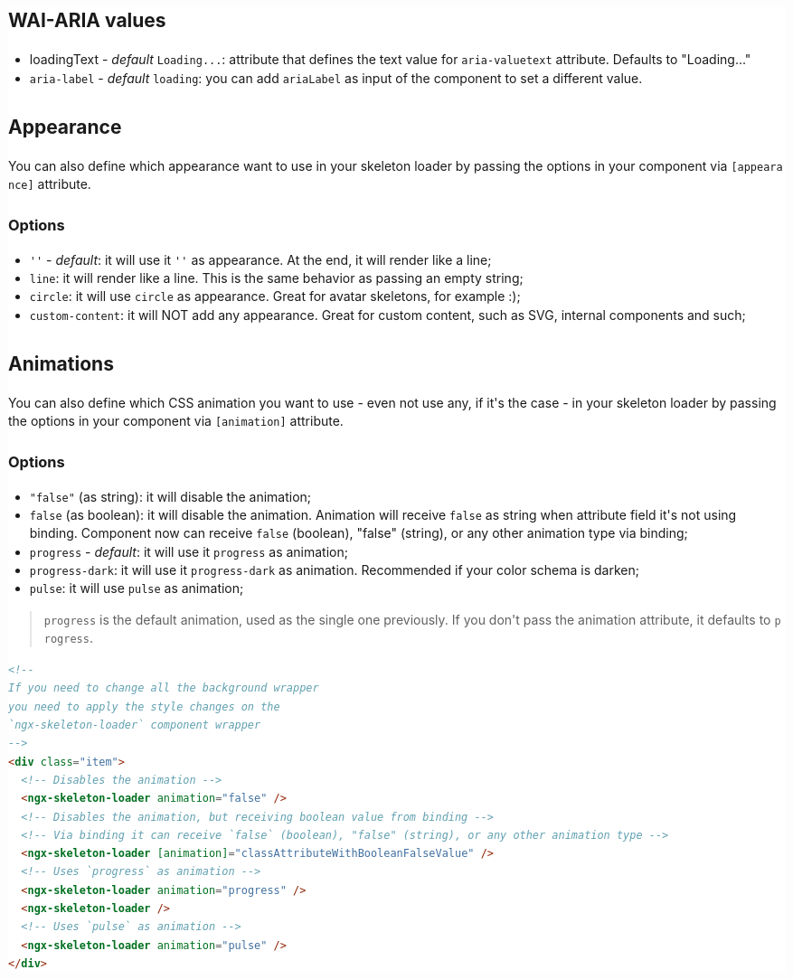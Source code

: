 
## WAI-ARIA values

- loadingText - _default_ `Loading...`: attribute that defines the text value for `aria-valuetext` attribute. Defaults to "Loading..."
- `aria-label` - _default_ `loading`: you can add `ariaLabel` as input of the component to set a different value.

## Appearance

You can also define which appearance want to use in your skeleton loader by passing the options in your component via `[appearance]` attribute.

### Options

- `''` - _default_: it will use it `''` as appearance. At the end, it will render like a line;
- `line`: it will render like a line. This is the same behavior as passing an empty string;
- `circle`: it will use `circle` as appearance. Great for avatar skeletons, for example :);
- `custom-content`: it will NOT add any appearance. Great for custom content, such as SVG, internal components and such;

## Animations

You can also define which CSS animation you want to use - even not use any, if it's the case - in your skeleton loader by passing the options in your component via `[animation]` attribute.

### Options

- `"false"` (as string): it will disable the animation;
- `false` (as boolean): it will disable the animation. Animation will receive `false` as string when attribute field it's not using binding. Component now can receive `false` (boolean), "false" (string), or any other animation type via binding;
- `progress` - _default_: it will use it `progress` as animation;
- `progress-dark`: it will use it `progress-dark` as animation. Recommended if your color schema is darken;
- `pulse`: it will use `pulse` as animation;

> `progress` is the default animation, used as the single one previously. If you don't pass the animation attribute, it defaults to `progress`.

```html
<!--
If you need to change all the background wrapper
you need to apply the style changes on the 
`ngx-skeleton-loader` component wrapper
-->
<div class="item">
  <!-- Disables the animation -->
  <ngx-skeleton-loader animation="false" />
  <!-- Disables the animation, but receiving boolean value from binding -->
  <!-- Via binding it can receive `false` (boolean), "false" (string), or any other animation type -->
  <ngx-skeleton-loader [animation]="classAttributeWithBooleanFalseValue" />
  <!-- Uses `progress` as animation -->
  <ngx-skeleton-loader animation="progress" />
  <ngx-skeleton-loader />
  <!-- Uses `pulse` as animation -->
  <ngx-skeleton-loader animation="pulse" />
</div>
```
